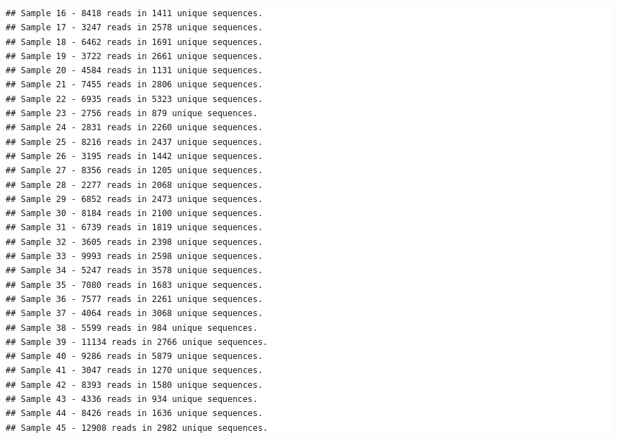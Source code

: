     ## Sample 16 - 8418 reads in 1411 unique sequences.
    ## Sample 17 - 3247 reads in 2578 unique sequences.
    ## Sample 18 - 6462 reads in 1691 unique sequences.
    ## Sample 19 - 3722 reads in 2661 unique sequences.
    ## Sample 20 - 4584 reads in 1131 unique sequences.
    ## Sample 21 - 7455 reads in 2806 unique sequences.
    ## Sample 22 - 6935 reads in 5323 unique sequences.
    ## Sample 23 - 2756 reads in 879 unique sequences.
    ## Sample 24 - 2831 reads in 2260 unique sequences.
    ## Sample 25 - 8216 reads in 2437 unique sequences.
    ## Sample 26 - 3195 reads in 1442 unique sequences.
    ## Sample 27 - 8356 reads in 1205 unique sequences.
    ## Sample 28 - 2277 reads in 2068 unique sequences.
    ## Sample 29 - 6852 reads in 2473 unique sequences.
    ## Sample 30 - 8184 reads in 2100 unique sequences.
    ## Sample 31 - 6739 reads in 1819 unique sequences.
    ## Sample 32 - 3605 reads in 2398 unique sequences.
    ## Sample 33 - 9993 reads in 2598 unique sequences.
    ## Sample 34 - 5247 reads in 3578 unique sequences.
    ## Sample 35 - 7080 reads in 1683 unique sequences.
    ## Sample 36 - 7577 reads in 2261 unique sequences.
    ## Sample 37 - 4064 reads in 3068 unique sequences.
    ## Sample 38 - 5599 reads in 984 unique sequences.
    ## Sample 39 - 11134 reads in 2766 unique sequences.
    ## Sample 40 - 9286 reads in 5879 unique sequences.
    ## Sample 41 - 3047 reads in 1270 unique sequences.
    ## Sample 42 - 8393 reads in 1580 unique sequences.
    ## Sample 43 - 4336 reads in 934 unique sequences.
    ## Sample 44 - 8426 reads in 1636 unique sequences.
    ## Sample 45 - 12908 reads in 2982 unique sequences.